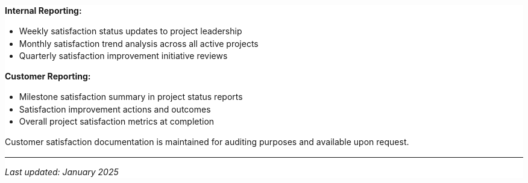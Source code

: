 **Internal Reporting:**
- Weekly satisfaction status updates to project leadership
- Monthly satisfaction trend analysis across all active projects
- Quarterly satisfaction improvement initiative reviews

**Customer Reporting:**
- Milestone satisfaction summary in project status reports
- Satisfaction improvement actions and outcomes
- Overall project satisfaction metrics at completion

Customer satisfaction documentation is maintained for auditing purposes and available upon request.

---

*Last updated: January 2025*
